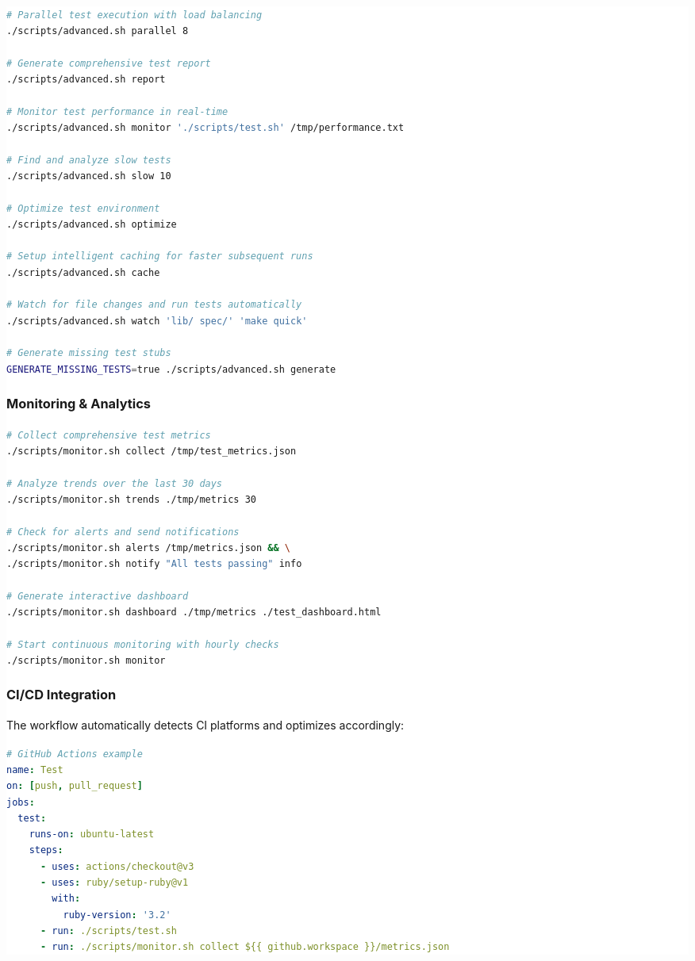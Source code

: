 ```bash
# Parallel test execution with load balancing
./scripts/advanced.sh parallel 8

# Generate comprehensive test report
./scripts/advanced.sh report

# Monitor test performance in real-time
./scripts/advanced.sh monitor './scripts/test.sh' /tmp/performance.txt

# Find and analyze slow tests
./scripts/advanced.sh slow 10

# Optimize test environment
./scripts/advanced.sh optimize

# Setup intelligent caching for faster subsequent runs
./scripts/advanced.sh cache

# Watch for file changes and run tests automatically
./scripts/advanced.sh watch 'lib/ spec/' 'make quick'

# Generate missing test stubs
GENERATE_MISSING_TESTS=true ./scripts/advanced.sh generate
```

### Monitoring & Analytics

```bash
# Collect comprehensive test metrics
./scripts/monitor.sh collect /tmp/test_metrics.json

# Analyze trends over the last 30 days
./scripts/monitor.sh trends ./tmp/metrics 30

# Check for alerts and send notifications
./scripts/monitor.sh alerts /tmp/metrics.json && \
./scripts/monitor.sh notify "All tests passing" info

# Generate interactive dashboard
./scripts/monitor.sh dashboard ./tmp/metrics ./test_dashboard.html

# Start continuous monitoring with hourly checks
./scripts/monitor.sh monitor
```

### CI/CD Integration

The workflow automatically detects CI platforms and optimizes accordingly:

```yaml
# GitHub Actions example
name: Test
on: [push, pull_request]
jobs:
  test:
    runs-on: ubuntu-latest
    steps:
      - uses: actions/checkout@v3
      - uses: ruby/setup-ruby@v1
        with:
          ruby-version: '3.2'
      - run: ./scripts/test.sh
      - run: ./scripts/monitor.sh collect ${{ github.workspace }}/metrics.json
```